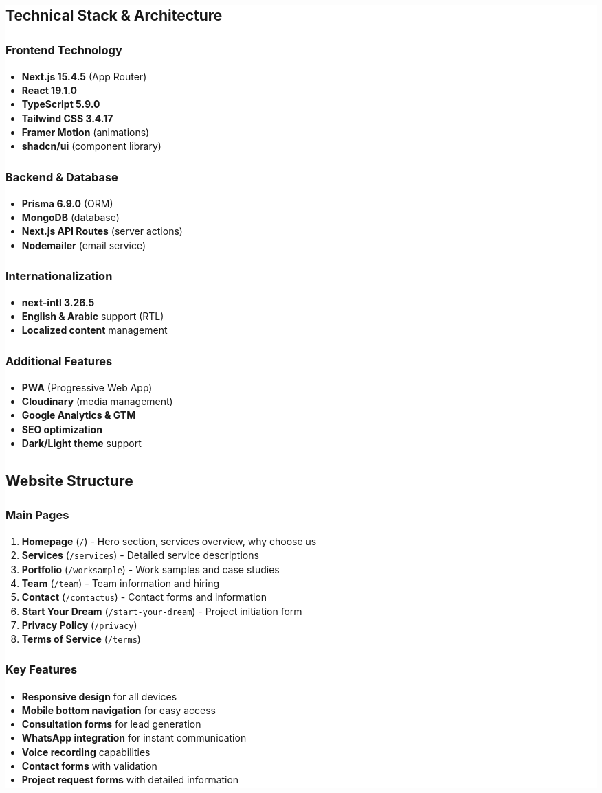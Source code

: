 ## Technical Stack & Architecture

### **Frontend Technology**
- **Next.js 15.4.5** (App Router)
- **React 19.1.0**
- **TypeScript 5.9.0**
- **Tailwind CSS 3.4.17**
- **Framer Motion** (animations)
- **shadcn/ui** (component library)

### **Backend & Database**
- **Prisma 6.9.0** (ORM)
- **MongoDB** (database)
- **Next.js API Routes** (server actions)
- **Nodemailer** (email service)

### **Internationalization**
- **next-intl 3.26.5**
- **English & Arabic** support (RTL)
- **Localized content** management

### **Additional Features**
- **PWA** (Progressive Web App)
- **Cloudinary** (media management)
- **Google Analytics & GTM**
- **SEO optimization**
- **Dark/Light theme** support

## Website Structure

### **Main Pages**
1. **Homepage** (`/`) - Hero section, services overview, why choose us
2. **Services** (`/services`) - Detailed service descriptions
3. **Portfolio** (`/worksample`) - Work samples and case studies
4. **Team** (`/team`) - Team information and hiring
5. **Contact** (`/contactus`) - Contact forms and information
6. **Start Your Dream** (`/start-your-dream`) - Project initiation form
7. **Privacy Policy** (`/privacy`)
8. **Terms of Service** (`/terms`)

### **Key Features**
- **Responsive design** for all devices
- **Mobile bottom navigation** for easy access
- **Consultation forms** for lead generation
- **WhatsApp integration** for instant communication
- **Voice recording** capabilities
- **Contact forms** with validation
- **Project request forms** with detailed information
